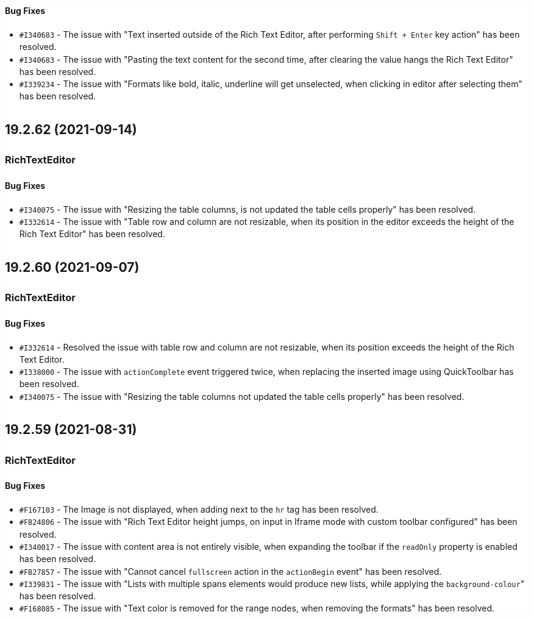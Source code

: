 #### Bug Fixes

- `#I340683` - The issue with "Text inserted outside of the Rich Text Editor, after performing `Shift + Enter` key action" has been resolved.
- `#I340683` - The issue with "Pasting the text content for the second time, after clearing the value hangs the Rich Text Editor" has been resolved.
- `#I339234` - The issue with "Formats like bold, italic, underline will get unselected, when clicking in editor after selecting them" has been resolved.

## 19.2.62 (2021-09-14)

### RichTextEditor

#### Bug Fixes

- `#I340075` - The issue with "Resizing the table columns, is not updated the table cells properly" has been resolved.
- `#I332614` - The issue with "Table row and column are not resizable, when its position in the editor exceeds the height of the Rich Text Editor" has been resolved.

## 19.2.60 (2021-09-07)

### RichTextEditor

#### Bug Fixes

- `#I332614` - Resolved the issue with table row and column are not resizable, when its position exceeds the height of the Rich Text Editor.
- `#I338000` - The issue with `actionComplete` event triggered twice, when replacing the inserted image using QuickToolbar has been resolved.
- `#I340075` - The issue with "Resizing the table columns not updated the table cells properly" has been resolved.

## 19.2.59 (2021-08-31)

### RichTextEditor

#### Bug Fixes

- `#F167103` - The Image is not displayed, when adding next to the `hr` tag has been resolved.
- `#FB24806` - The issue with "Rich Text Editor height jumps, on input in Iframe mode with custom toolbar configured" has been resolved.
- `#I340017` - The issue with content area is not entirely visible, when expanding the toolbar if the `readOnly` property is enabled has been resolved.
- `#FB27857` - The issue with "Cannot cancel `fullscreen` action in the `actionBegin` event" has been resolved.
- `#I339831` - The issue with "Lists with multiple spans elements would produce new lists, while applying the `background-colour`" has been resolved.
- `#F168085` - The issue with "Text color is removed for the range nodes, when removing the formats" has been resolved.
